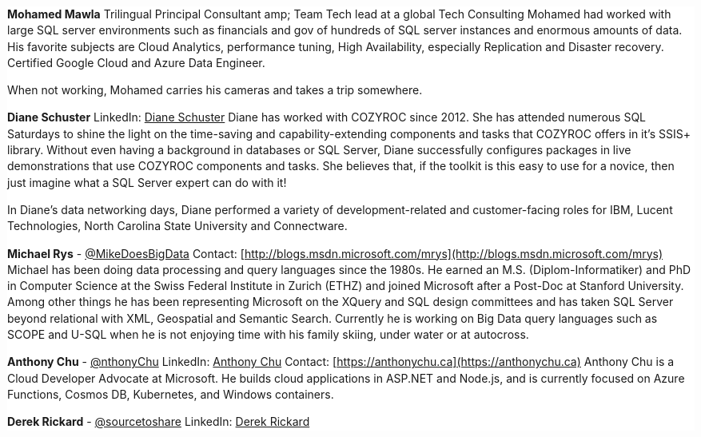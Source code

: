 **Mohamed Mawla** 
Trilingual Principal Consultant amp; Team Tech lead at a global Tech Consulting Mohamed had worked with large SQL server environments such as financials and gov of hundreds of SQL server instances and enormous amounts of data. His favorite subjects are Cloud Analytics, performance tuning, High Availability, especially Replication and Disaster recovery. Certified Google Cloud and Azure Data Engineer.

When not working, Mohamed carries his cameras and takes a trip somewhere.
 
**Diane Schuster** 
LinkedIn: [Diane Schuster](http://www.linkedin.com/in/dianeschuster)
Diane has worked with COZYROC since 2012. She has attended numerous SQL Saturdays to shine the light on the time-saving and capability-extending components and tasks that COZYROC offers in it’s SSIS+ library. Without even having a background in databases or SQL Server, Diane successfully configures packages in live demonstrations that use COZYROC components and tasks. She believes that, if the toolkit is this easy to use for a novice, then just imagine what a SQL Server expert can do with it!

In Diane’s data networking days, Diane performed a variety of development-related and customer-facing roles for IBM, Lucent Technologies, North Carolina State University and Connectware.
 
**Michael Rys**  - [@MikeDoesBigData](https://www.twitter.com/@MikeDoesBigData)
Contact: [http://blogs.msdn.microsoft.com/mrys](http://blogs.msdn.microsoft.com/mrys)
Michael has been doing data processing and query languages since the 1980s. He earned an M.S. (Diplom-Informatiker) and PhD in Computer Science at the Swiss Federal Institute in Zurich (ETHZ) and joined Microsoft after a Post-Doc at Stanford University. Among other things he has been representing Microsoft on the XQuery and SQL design committees and has taken SQL Server beyond relational with XML, Geospatial and Semantic Search. Currently he is working on Big Data query languages such as SCOPE and U-SQL when he is not enjoying time with his family skiing, under water or at autocross.
 
**Anthony Chu**  - [@nthonyChu](https://www.twitter.com/@nthonyChu)
LinkedIn: [Anthony Chu](https://www.linkedin.com/in/chuanthony/)
Contact: [https://anthonychu.ca](https://anthonychu.ca)
Anthony Chu is a Cloud Developer Advocate at Microsoft. He builds cloud applications in ASP.NET and Node.js, and is currently focused on Azure Functions, Cosmos DB, Kubernetes, and Windows containers.
 
**Derek Rickard**  - [@sourcetoshare](https://www.twitter.com/@sourcetoshare)
LinkedIn: [Derek Rickard](https://www.linkedin.com/in/derekrickard)
